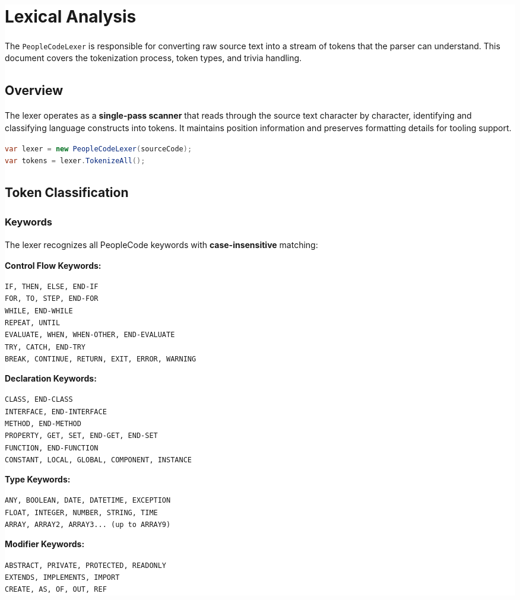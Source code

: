 # Lexical Analysis

The `PeopleCodeLexer` is responsible for converting raw source text into a stream of tokens that the parser can understand. This document covers the tokenization process, token types, and trivia handling.

## Overview

The lexer operates as a **single-pass scanner** that reads through the source text character by character, identifying and classifying language constructs into tokens. It maintains position information and preserves formatting details for tooling support.

```csharp
var lexer = new PeopleCodeLexer(sourceCode);
var tokens = lexer.TokenizeAll();
```

## Token Classification

### Keywords
The lexer recognizes all PeopleCode keywords with **case-insensitive** matching:

**Control Flow Keywords:**
```
IF, THEN, ELSE, END-IF
FOR, TO, STEP, END-FOR  
WHILE, END-WHILE
REPEAT, UNTIL
EVALUATE, WHEN, WHEN-OTHER, END-EVALUATE
TRY, CATCH, END-TRY
BREAK, CONTINUE, RETURN, EXIT, ERROR, WARNING
```

**Declaration Keywords:**
```
CLASS, END-CLASS
INTERFACE, END-INTERFACE  
METHOD, END-METHOD
PROPERTY, GET, SET, END-GET, END-SET
FUNCTION, END-FUNCTION
CONSTANT, LOCAL, GLOBAL, COMPONENT, INSTANCE
```

**Type Keywords:**
```
ANY, BOOLEAN, DATE, DATETIME, EXCEPTION
FLOAT, INTEGER, NUMBER, STRING, TIME
ARRAY, ARRAY2, ARRAY3... (up to ARRAY9)
```

**Modifier Keywords:**
```
ABSTRACT, PRIVATE, PROTECTED, READONLY
EXTENDS, IMPLEMENTS, IMPORT
CREATE, AS, OF, OUT, REF
```
